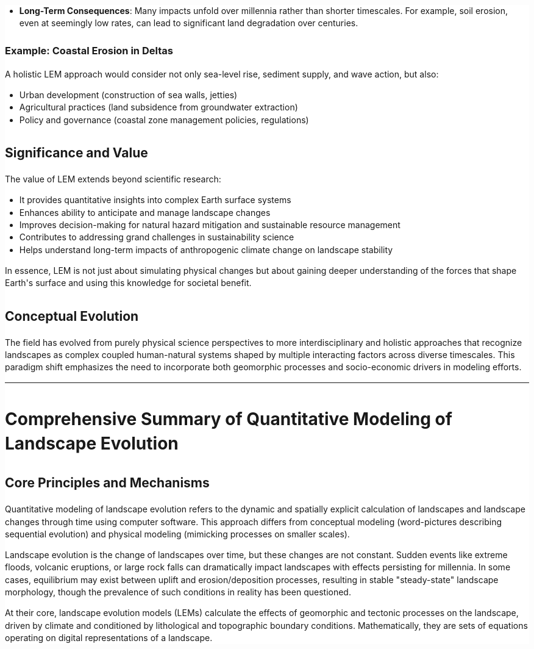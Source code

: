 * **Long-Term Consequences**: Many impacts unfold over millennia rather than shorter timescales. For example, soil erosion, even at seemingly low rates, can lead to significant land degradation over centuries.

### Example: Coastal Erosion in Deltas

A holistic LEM approach would consider not only sea-level rise, sediment supply, and wave action, but also:
- Urban development (construction of sea walls, jetties)
- Agricultural practices (land subsidence from groundwater extraction)
- Policy and governance (coastal zone management policies, regulations)

## Significance and Value

The value of LEM extends beyond scientific research:

* It provides quantitative insights into complex Earth surface systems
* Enhances ability to anticipate and manage landscape changes
* Improves decision-making for natural hazard mitigation and sustainable resource management
* Contributes to addressing grand challenges in sustainability science
* Helps understand long-term impacts of anthropogenic climate change on landscape stability

In essence, LEM is not just about simulating physical changes but about gaining deeper understanding of the forces that shape Earth's surface and using this knowledge for societal benefit.

## Conceptual Evolution

The field has evolved from purely physical science perspectives to more interdisciplinary and holistic approaches that recognize landscapes as complex coupled human-natural systems shaped by multiple interacting factors across diverse timescales. This paradigm shift emphasizes the need to incorporate both geomorphic processes and socio-economic drivers in modeling efforts.

---
# Comprehensive Summary of Quantitative Modeling of Landscape Evolution

## Core Principles and Mechanisms

Quantitative modeling of landscape evolution refers to the dynamic and spatially explicit calculation of landscapes and landscape changes through time using computer software. This approach differs from conceptual modeling (word-pictures describing sequential evolution) and physical modeling (mimicking processes on smaller scales).

Landscape evolution is the change of landscapes over time, but these changes are not constant. Sudden events like extreme floods, volcanic eruptions, or large rock falls can dramatically impact landscapes with effects persisting for millennia. In some cases, equilibrium may exist between uplift and erosion/deposition processes, resulting in stable "steady-state" landscape morphology, though the prevalence of such conditions in reality has been questioned.

At their core, landscape evolution models (LEMs) calculate the effects of geomorphic and tectonic processes on the landscape, driven by climate and conditioned by lithological and topographic boundary conditions. Mathematically, they are sets of equations operating on digital representations of a landscape.
